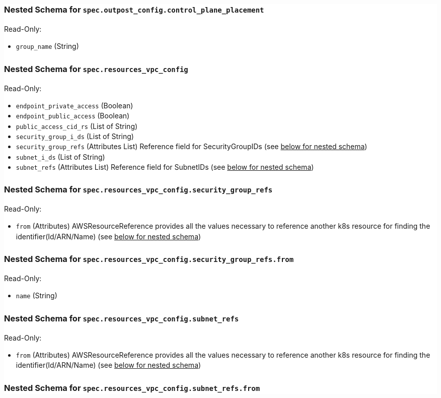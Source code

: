 <a id="nestedatt--spec--outpost_config--control_plane_placement"></a>
### Nested Schema for `spec.outpost_config.control_plane_placement`

Read-Only:

- `group_name` (String)



<a id="nestedatt--spec--resources_vpc_config"></a>
### Nested Schema for `spec.resources_vpc_config`

Read-Only:

- `endpoint_private_access` (Boolean)
- `endpoint_public_access` (Boolean)
- `public_access_cid_rs` (List of String)
- `security_group_i_ds` (List of String)
- `security_group_refs` (Attributes List) Reference field for SecurityGroupIDs (see [below for nested schema](#nestedatt--spec--resources_vpc_config--security_group_refs))
- `subnet_i_ds` (List of String)
- `subnet_refs` (Attributes List) Reference field for SubnetIDs (see [below for nested schema](#nestedatt--spec--resources_vpc_config--subnet_refs))

<a id="nestedatt--spec--resources_vpc_config--security_group_refs"></a>
### Nested Schema for `spec.resources_vpc_config.security_group_refs`

Read-Only:

- `from` (Attributes) AWSResourceReference provides all the values necessary to reference another k8s resource for finding the identifier(Id/ARN/Name) (see [below for nested schema](#nestedatt--spec--resources_vpc_config--security_group_refs--from))

<a id="nestedatt--spec--resources_vpc_config--security_group_refs--from"></a>
### Nested Schema for `spec.resources_vpc_config.security_group_refs.from`

Read-Only:

- `name` (String)



<a id="nestedatt--spec--resources_vpc_config--subnet_refs"></a>
### Nested Schema for `spec.resources_vpc_config.subnet_refs`

Read-Only:

- `from` (Attributes) AWSResourceReference provides all the values necessary to reference another k8s resource for finding the identifier(Id/ARN/Name) (see [below for nested schema](#nestedatt--spec--resources_vpc_config--subnet_refs--from))

<a id="nestedatt--spec--resources_vpc_config--subnet_refs--from"></a>
### Nested Schema for `spec.resources_vpc_config.subnet_refs.from`
